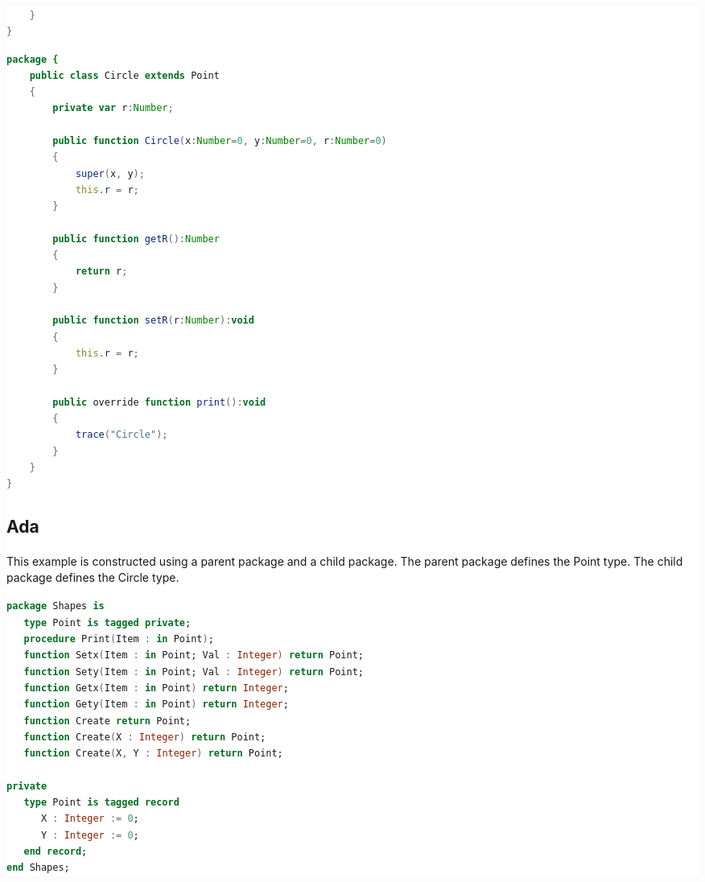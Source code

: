 ```actionscript
    }
}
```


```actionscript
package {
    public class Circle extends Point
    {
        private var r:Number;

        public function Circle(x:Number=0, y:Number=0, r:Number=0)
        {
            super(x, y);
            this.r = r;
        }

        public function getR():Number
        {
            return r;
        }

        public function setR(r:Number):void
        {
            this.r = r;
        }

        public override function print():void
        {
            trace("Circle");
        }
    }
}
```



## Ada

This example is constructed using a parent package and a child package. The parent package defines the Point type. The child package defines the Circle type.

```ada
package Shapes is
   type Point is tagged private;
   procedure Print(Item : in Point);
   function Setx(Item : in Point; Val : Integer) return Point;
   function Sety(Item : in Point; Val : Integer) return Point;
   function Getx(Item : in Point) return Integer;
   function Gety(Item : in Point) return Integer;
   function Create return Point;
   function Create(X : Integer) return Point;
   function Create(X, Y : Integer) return Point;

private
   type Point is tagged record
      X : Integer := 0;
      Y : Integer := 0;
   end record;
end Shapes;
```

